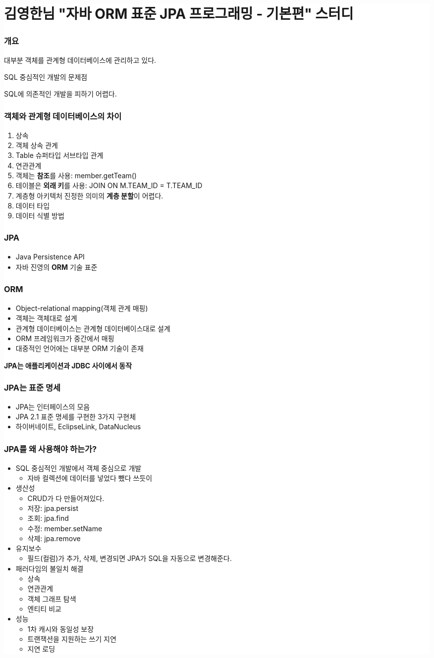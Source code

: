 # 김영한님 "자바 ORM 표준 JPA 프로그래밍 - 기본편" 스터디

### 개요

대부분 객체를 관계형 데이터베이스에 관리하고 있다.

SQL 중심적인 개발의 문제점

SQL에 의존적인 개발을 피하기 어렵다.

### 객체와 관계형 데이터베이스의 차이

1. 상속
  1. 객체 상속 관계
  2. Table 슈퍼타입 서브타입 관계
2. 연관관계
  1. 객체는 **참조**를 사용: member.getTeam()
  2. 테이블은 **외래 키**를 사용: JOIN ON M.TEAM_ID = T.TEAM_ID
  3. 계층형 아키텍처 진정한 의미의 **계층 분할**이 어렵다.
3. 데이터 타입
4. 데이터 식별 방법

### JPA

- Java Persistence API
- 자바 진영의 **ORM** 기술 표준

### ORM

- Object-relational mapping(객체 관계 매핑)
- 객체는 객체대로 설계
- 관계형 데이터베이스는 관계형 데이터베이스대로 설계
- ORM 프레임워크가 중간에서 매핑
- 대중적인 언어에는 대부분 ORM 기술이 존재

**JPA는 애플리케이션과 JDBC 사이에서 동작**

### JPA는 표준 명세

- JPA는 인터페이스의 모음
- JPA 2.1 표준 명세를 구현한 3가지 구현체
- 하이버네이트, EclipseLink, DataNucleus

### JPA를 왜 사용해야 하는가?

- SQL 중심적인 개발에서 객체 중심으로 개발
  - 자바 컬렉션에 데이터를 넣었다 뺐다 쓰듯이
- 생산성
  - CRUD가 다 만들어져있다.
  - 저장: jpa.persist
  - 조회: jpa.find
  - 수정: member.setName
  - 삭제: jpa.remove
- 유지보수
  - 필드(컬럼)가 추가, 삭제, 변경되면 JPA가 SQL을 자동으로 변경해준다.
- 패러다임의 불일치 해결
  - 상속
  - 연관관계
  - 객체 그래프 탐색
  - 엔티티 비교
- 성능
  - 1차 캐시와 동일성 보장
  - 트랜잭션을 지원하는 쓰기 지연
  - 지연 로딩